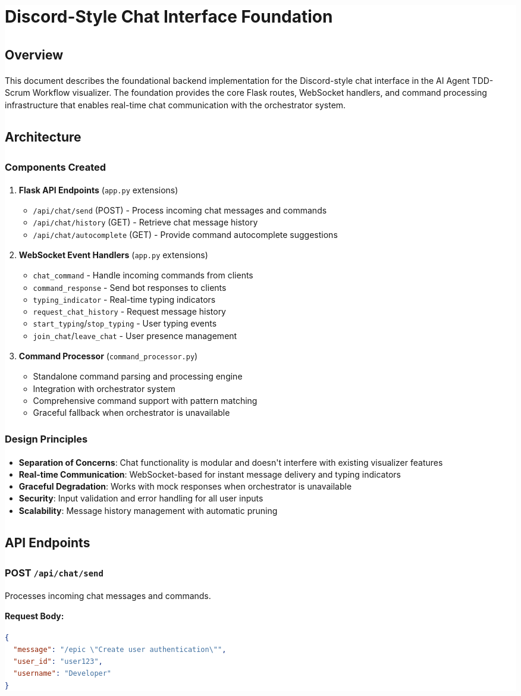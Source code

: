 # Discord-Style Chat Interface Foundation

## Overview

This document describes the foundational backend implementation for the Discord-style chat interface in the AI Agent TDD-Scrum Workflow visualizer. The foundation provides the core Flask routes, WebSocket handlers, and command processing infrastructure that enables real-time chat communication with the orchestrator system.

## Architecture

### Components Created

1. **Flask API Endpoints** (`app.py` extensions)
   - `/api/chat/send` (POST) - Process incoming chat messages and commands
   - `/api/chat/history` (GET) - Retrieve chat message history
   - `/api/chat/autocomplete` (GET) - Provide command autocomplete suggestions

2. **WebSocket Event Handlers** (`app.py` extensions)
   - `chat_command` - Handle incoming commands from clients
   - `command_response` - Send bot responses to clients
   - `typing_indicator` - Real-time typing indicators
   - `request_chat_history` - Request message history
   - `start_typing`/`stop_typing` - User typing events
   - `join_chat`/`leave_chat` - User presence management

3. **Command Processor** (`command_processor.py`)
   - Standalone command parsing and processing engine
   - Integration with orchestrator system
   - Comprehensive command support with pattern matching
   - Graceful fallback when orchestrator is unavailable

### Design Principles

- **Separation of Concerns**: Chat functionality is modular and doesn't interfere with existing visualizer features
- **Real-time Communication**: WebSocket-based for instant message delivery and typing indicators
- **Graceful Degradation**: Works with mock responses when orchestrator is unavailable
- **Security**: Input validation and error handling for all user inputs
- **Scalability**: Message history management with automatic pruning

## API Endpoints

### POST `/api/chat/send`

Processes incoming chat messages and commands.

**Request Body:**
```json
{
  "message": "/epic \"Create user authentication\"",
  "user_id": "user123",
  "username": "Developer"
}
```

